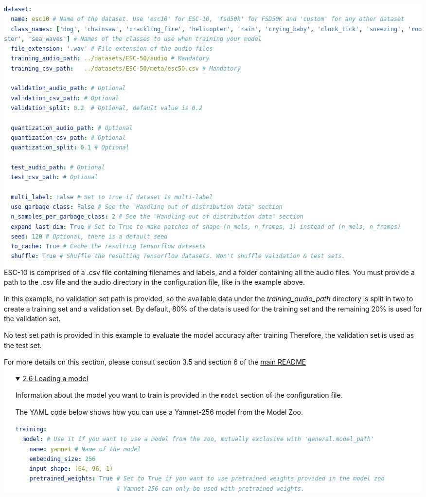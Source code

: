 ```yaml
dataset:
  name: esc10 # Name of the dataset. Use 'esc10' for ESC-10, 'fsd50k' for FSD50K and 'custom' for any other dataset
  class_names: ['dog', 'chainsaw', 'crackling_fire', 'helicopter', 'rain', 'crying_baby', 'clock_tick', 'sneezing', 'rooster', 'sea_waves'] # Names of the classes to use when training your model
  file_extension: '.wav' # File extension of the audio files
  training_audio_path: ../datasets/ESC-50/audio # Mandatory
  training_csv_path:   ../datasets/ESC-50/meta/esc50.csv # Mandatory

  validation_audio_path: # Optional
  validation_csv_path: # Optional
  validation_split: 0.2  # Optional, default value is 0.2

  quantization_audio_path: # Optional
  quantization_csv_path: # Optional
  quantization_split: 0.1 # Optional

  test_audio_path: # Optional
  test_csv_path: # Optional

  multi_label: False # Set to True if dataset is multi-label
  use_garbage_class: False # See the "Handling out of distribution data" section
  n_samples_per_garbage_class: 2 # See the "Handling out of distribution data" section
  expand_last_dim: True # Set to True to make patches of shape (n_mels, n_frames, 1) instead of (n_mels, n_frames)
  seed: 120 # Optional, there is a default seed
  to_cache: True # Cache the resulting Tensorflow datasets
  shuffle: True # Shuffle the resulting Tensorflow datasets. Won't shuffle validation & test sets.
```

ESC-10 is comprised of a .csv file containing filenames and labels, and a folder containing all the audio files. You must provide a path to the .csv file and the audio directory in the configuration file, like in the example above.

In this example, no validation set path is provided, so the available data under the *training_audio_path* directory is split in two to create a training set and a validation set. By default, 80% of the data is used for the training set and the remaining 20% is used for the validation set. 

No test set path is provided in this example to evaluate the model accuracy after training Therefore, the validation set is used as the test set.

For more details on this section, please consult section 3.5 and section 6 of the [main README](./README_OVERVIEW.md)

</details></ul>
<ul><details open><summary><a href="#2-6">2.6 Loading a model</a></summary><a id="2-6"></a>

Information about the model you want to train is provided in the `model` section of the configuration file.

The YAML code below shows how you can use a Yamnet-256 model from the Model Zoo.

```yaml
training:
  model: # Use it if you want to use a model from the zoo, mutually exclusive with 'general.model_path'
    name: yamnet # Name of the model
    embedding_size: 256
    input_shape: (64, 96, 1)
    pretrained_weights: True # Set to True if you want to use pretrained weights provided in the model zoo
                             # Yamnet-256 can only be used with pretrained weights.
```

